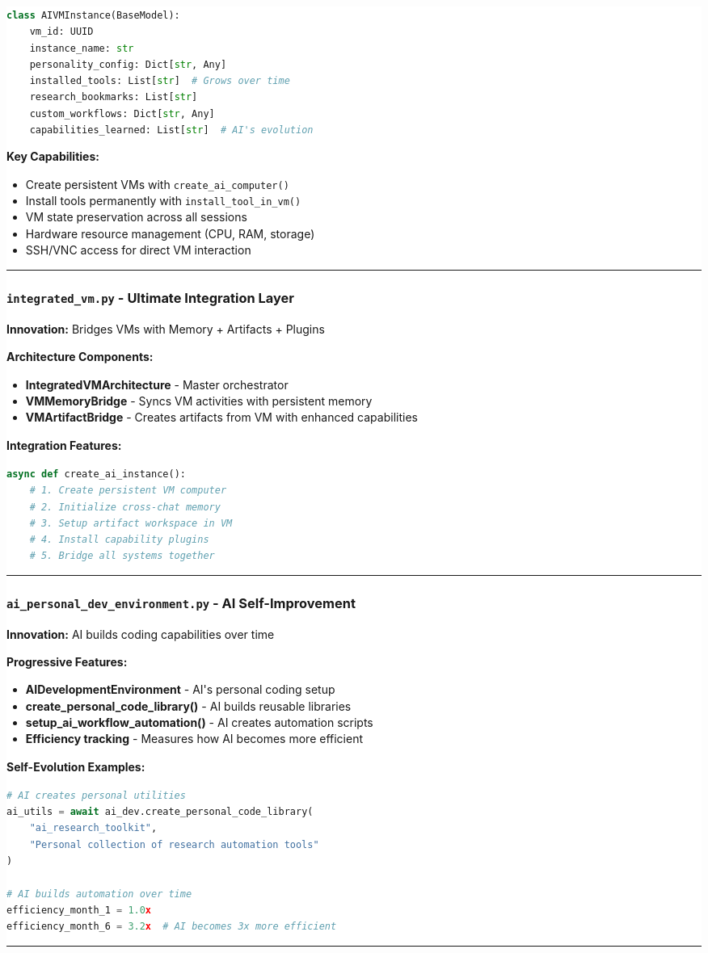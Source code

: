 ```python
class AIVMInstance(BaseModel):
    vm_id: UUID
    instance_name: str
    personality_config: Dict[str, Any]
    installed_tools: List[str]  # Grows over time
    research_bookmarks: List[str]
    custom_workflows: Dict[str, Any]
    capabilities_learned: List[str]  # AI's evolution
```

**Key Capabilities:**
- Create persistent VMs with `create_ai_computer()`
- Install tools permanently with `install_tool_in_vm()`
- VM state preservation across all sessions
- Hardware resource management (CPU, RAM, storage)
- SSH/VNC access for direct VM interaction

---

### `integrated_vm.py` - **Ultimate Integration Layer**
**Innovation:** Bridges VMs with Memory + Artifacts + Plugins

**Architecture Components:**
- **IntegratedVMArchitecture** - Master orchestrator
- **VMMemoryBridge** - Syncs VM activities with persistent memory
- **VMArtifactBridge** - Creates artifacts from VM with enhanced capabilities

**Integration Features:**
```python
async def create_ai_instance():
    # 1. Create persistent VM computer
    # 2. Initialize cross-chat memory  
    # 3. Setup artifact workspace in VM
    # 4. Install capability plugins
    # 5. Bridge all systems together
```

---

### `ai_personal_dev_environment.py` - **AI Self-Improvement**
**Innovation:** AI builds coding capabilities over time

**Progressive Features:**
- **AIDevelopmentEnvironment** - AI's personal coding setup
- **create_personal_code_library()** - AI builds reusable libraries
- **setup_ai_workflow_automation()** - AI creates automation scripts
- **Efficiency tracking** - Measures how AI becomes more efficient

**Self-Evolution Examples:**
```python
# AI creates personal utilities
ai_utils = await ai_dev.create_personal_code_library(
    "ai_research_toolkit", 
    "Personal collection of research automation tools"
)

# AI builds automation over time
efficiency_month_1 = 1.0x
efficiency_month_6 = 3.2x  # AI becomes 3x more efficient
```

---